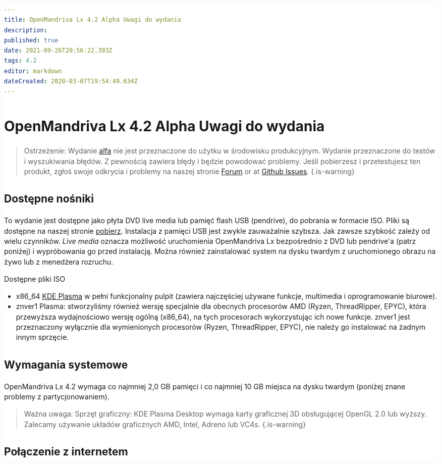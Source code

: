 ```yaml
---
title: OpenMandriva Lx 4.2 Alpha Uwagi do wydania
description: 
published: true
date: 2021-09-26T20:56:22.393Z
tags: 4.2
editor: markdown
dateCreated: 2020-03-07T19:54:49.634Z
---
```


# OpenMandriva Lx 4.2 Alpha Uwagi do wydania

> Ostrzeżenie: Wydanie [alfa](/releases/software-release-life-cycle#alpha)  nie jest przeznaczone do użytku w środowisku produkcyjnym. Wydanie przeznaczone do testów i wyszukiwania błędów. Z pewnością zawiera błędy  i będzie powodować problemy. Jeśli pobierzesz i przetestujesz ten produkt, zgłoś swoje odkrycia i problemy na naszej stronie [Forum](http://forum.openmandriva.org/) or at [Github Issues](https://github.com/OpenMandrivaAssociation/OpenMandrivaAssociation.github.io/issues).
{.is-warning}


## Dostępne nośniki
To wydanie jest dostępne jako płyta DVD live media lub pamięć flash USB (pendrive), do pobrania w formacie ISO. Pliki są dostępne na naszej stronie [pobierz](https://www.openmandriva.org/download). Instalacja z pamięci USB jest zwykle zauważalnie szybsza. Jak zawsze szybkość zależy od wielu czynników.
*Live media* oznacza możliwość uruchomienia OpenMandriva Lx bezpośrednio z DVD lub pendrive'a (patrz poniżej) i wypróbowania go przed instalacją. Można również zainstalować system na dysku twardym z uruchomionego obrazu na żywo lub z menedżera rozruchu.

Dostępne pliki ISO 
- x86_64 [KDE Plasma](https://www.kde.org/plasma-desktop) w pełni funkcjonalny pulpit (zawiera najczęściej używane funkcje, multimedia i oprogramowanie biurowe).
- znver1 Plasma: stworzyliśmy również wersję specjalnie dla obecnych procesorów AMD (Ryzen, ThreadRipper, EPYC), która przewyższa wydajnościowo wersję ogólną (x86_64), na tych procesorach  wykorzystując ich nowe funkcje.
znver1 jest przeznaczony wyłącznie dla wymienionych procesorów (Ryzen, ThreadRipper, EPYC), nie należy go instalować na żadnym innym sprzęcie.

## Wymagania systemowe

OpenMandriva Lx 4.2 wymaga co najmniej 2,0 GB pamięci i co najmniej 10 GB miejsca na dysku twardym (poniżej znane problemy z partycjonowaniem).

> Ważna uwaga: Sprzęt graficzny: 
> KDE Plasma Desktop wymaga karty graficznej 3D obsługującej OpenGL 2.0 lub wyższy.
> Zalecamy używanie układów graficznych AMD, Intel, Adreno lub VC4s.
{.is-warning}

## Połączenie z internetem

